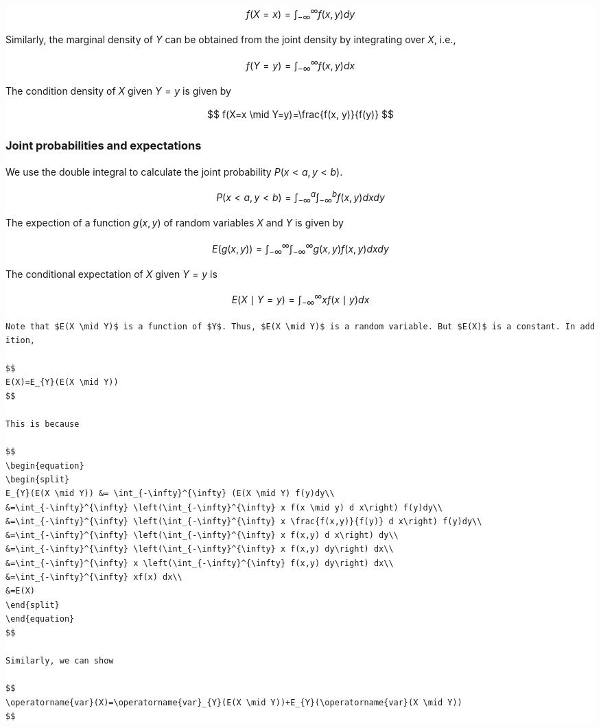 $$
f(X=x)=\int_{-\infty}^{\infty} f(x, y) d y
$$

Similarly, the marginal density of $Y$ can be obtained from the joint density by integrating over $X$, i.e.,

$$
f(Y=y)=\int_{-\infty}^{\infty} f(x, y) dx
$$

The condition density of $X$ given $Y=y$ is given by

$$
f(X=x \mid Y=y)=\frac{f(x, y)}{f(y)}
$$

### Joint probabilities and expectations
We use the double integral to calculate the joint probability $P(x<a, y<b)$.

$$
P(x<a, y<b)=\int_{-\infty}^{a} \int_{-\infty}^{b} f(x, y) d x d y
$$

The expection of a function $g(x,y)$ of random variables $X$ and $Y$ is given by

$$
E(g(x, y))=\int_{-\infty}^{\infty} \int_{-\infty}^{\infty} g(x, y) f(x, y) d x d y
$$

The conditional expectation of $X$ given $Y=y$ is

$$
E(X \mid Y=y)=\int_{-\infty}^{\infty} x f(x \mid y) d x
$$

```{important}
Note that $E(X \mid Y)$ is a function of $Y$. Thus, $E(X \mid Y)$ is a random variable. But $E(X)$ is a constant. In addition,

$$
E(X)=E_{Y}(E(X \mid Y))
$$

This is because

$$
\begin{equation}
\begin{split}
E_{Y}(E(X \mid Y)) &= \int_{-\infty}^{\infty} (E(X \mid Y) f(y)dy\\
&=\int_{-\infty}^{\infty} \left(\int_{-\infty}^{\infty} x f(x \mid y) d x\right) f(y)dy\\
&=\int_{-\infty}^{\infty} \left(\int_{-\infty}^{\infty} x \frac{f(x,y)}{f(y)} d x\right) f(y)dy\\
&=\int_{-\infty}^{\infty} \left(\int_{-\infty}^{\infty} x f(x,y) d x\right) dy\\
&=\int_{-\infty}^{\infty} \left(\int_{-\infty}^{\infty} x f(x,y) dy\right) dx\\
&=\int_{-\infty}^{\infty} x \left(\int_{-\infty}^{\infty} f(x,y) dy\right) dx\\
&=\int_{-\infty}^{\infty} xf(x) dx\\
&=E(X)
\end{split}
\end{equation}
$$

Similarly, we can show 

$$
\operatorname{var}(X)=\operatorname{var}_{Y}(E(X \mid Y))+E_{Y}(\operatorname{var}(X \mid Y))
$$
```
